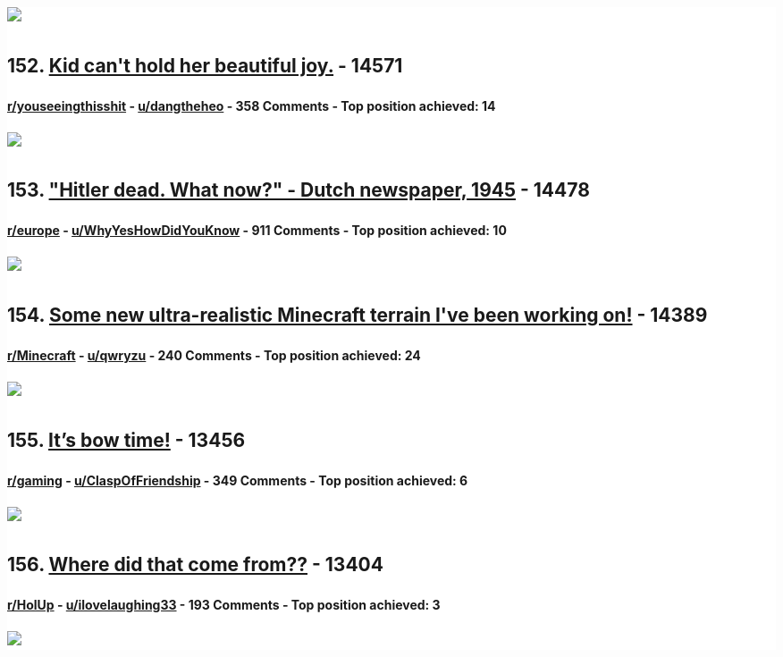 <a href="https://i.redd.it/d7l2rvmzsmd71.jpg"><img src="https://b.thumbs.redditmedia.com/623rk0cDEpng8oQTa34J_vSY7dST4PNlqNZsL8c9ArM.jpg"></img></a>

## 152. [Kid can't hold her beautiful joy.](http://reddit.com/r/youseeingthisshit/comments/orv4g6/kid_cant_hold_her_beautiful_joy/) - 14571
#### [r/youseeingthisshit](http://reddit.com/r/youseeingthisshit) - [u/dangtheheo](http://reddit.com/u/dangtheheo) - 358 Comments - Top position achieved: 14

<a href="https://v.redd.it/ty1oepubwid71"><img src="https://b.thumbs.redditmedia.com/Tx_1mIMUu03D6hKxw5MSUMOo-oyfvuXLRHPlQfY3hzk.jpg"></img></a>

## 153. ["Hitler dead. What now?" - Dutch newspaper, 1945](http://reddit.com/r/europe/comments/oruw7k/hitler_dead_what_now_dutch_newspaper_1945/) - 14478
#### [r/europe](http://reddit.com/r/europe) - [u/WhyYesHowDidYouKnow](http://reddit.com/u/WhyYesHowDidYouKnow) - 911 Comments - Top position achieved: 10

<a href="https://i.redd.it/jxxp45ukuid71.jpg"><img src="https://b.thumbs.redditmedia.com/9kf8946dYTe9YQm0W1gSoKCacp-ohf_E35w3XTYbSvY.jpg"></img></a>

## 154. [Some new ultra-realistic Minecraft terrain I've been working on!](http://reddit.com/r/Minecraft/comments/os1sjf/some_new_ultrarealistic_minecraft_terrain_ive/) - 14389
#### [r/Minecraft](http://reddit.com/r/Minecraft) - [u/qwryzu](http://reddit.com/u/qwryzu) - 240 Comments - Top position achieved: 24

<a href="https://i.redd.it/yhbkbdoiykd71.png"><img src="https://b.thumbs.redditmedia.com/BWqywEfSc-RWMw9LHgguG1YIOGGzwsrr_i2l34QfiGw.jpg"></img></a>

## 155. [It’s bow time!](http://reddit.com/r/gaming/comments/oruvef/its_bow_time/) - 13456
#### [r/gaming](http://reddit.com/r/gaming) - [u/ClaspOfFriendship](http://reddit.com/u/ClaspOfFriendship) - 349 Comments - Top position achieved: 6

<a href="https://i.redd.it/ebahwy09uid71.jpg"><img src="https://b.thumbs.redditmedia.com/nKK16ZB10SsVu8Go96GYd5PBJEON6FihWMRegQPU70w.jpg"></img></a>

## 156. [Where did that come from??](http://reddit.com/r/HolUp/comments/oruqik/where_did_that_come_from/) - 13404
#### [r/HolUp](http://reddit.com/r/HolUp) - [u/ilovelaughing33](http://reddit.com/u/ilovelaughing33) - 193 Comments - Top position achieved: 3

<a href="https://i.redd.it/2fa0pjp2sid71.png"><img src="https://b.thumbs.redditmedia.com/5Wnq8aCP7qKs7WBItKN4GHPHe1kTL91EsAWGc8xUspU.jpg"></img></a>
